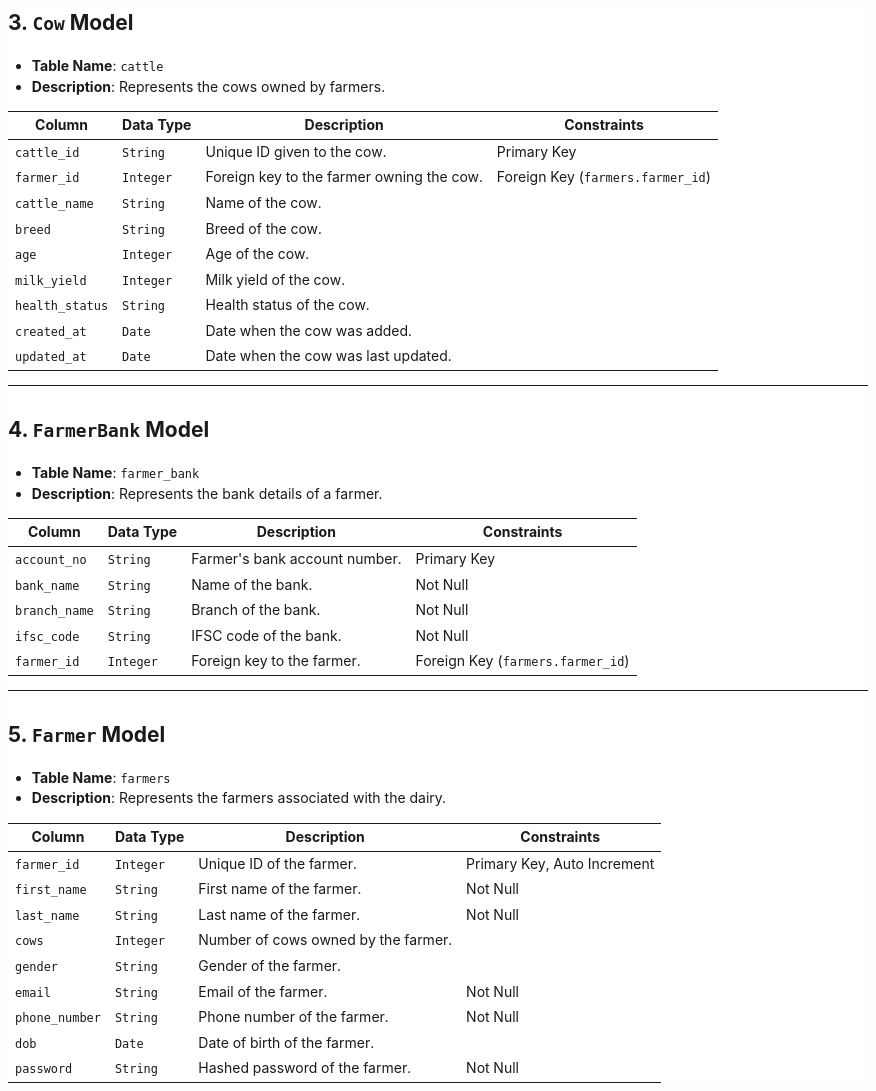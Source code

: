 
## 3. `Cow` Model
- **Table Name**: `cattle`
- **Description**: Represents the cows owned by farmers.
  
| Column         | Data Type    | Description                             | Constraints              |
|----------------|--------------|-----------------------------------------|--------------------------|
| `cattle_id`    | `String`     | Unique ID given to the cow.             | Primary Key              |
| `farmer_id`    | `Integer`    | Foreign key to the farmer owning the cow.| Foreign Key (`farmers.farmer_id`) |
| `cattle_name`  | `String`     | Name of the cow.                        |                          |
| `breed`        | `String`     | Breed of the cow.                       |                          |
| `age`          | `Integer`    | Age of the cow.                         |                          |
| `milk_yield`   | `Integer`    | Milk yield of the cow.                  |                          |
| `health_status`| `String`     | Health status of the cow.               |                          |
| `created_at`   | `Date`       | Date when the cow was added.            |                          |
| `updated_at`   | `Date`       | Date when the cow was last updated.     |                          |

---

## 4. `FarmerBank` Model
- **Table Name**: `farmer_bank`
- **Description**: Represents the bank details of a farmer.
  
| Column        | Data Type  | Description                          | Constraints              |
|---------------|------------|--------------------------------------|--------------------------|
| `account_no`  | `String`   | Farmer's bank account number.         | Primary Key              |
| `bank_name`   | `String`   | Name of the bank.                    | Not Null                 |
| `branch_name` | `String`   | Branch of the bank.                  | Not Null                 |
| `ifsc_code`   | `String`   | IFSC code of the bank.               | Not Null                 |
| `farmer_id`   | `Integer`  | Foreign key to the farmer.           | Foreign Key (`farmers.farmer_id`) |

---

## 5. `Farmer` Model
- **Table Name**: `farmers`
- **Description**: Represents the farmers associated with the dairy.
  
| Column       | Data Type   | Description                          | Constraints              |
|--------------|-------------|--------------------------------------|--------------------------|
| `farmer_id`  | `Integer`   | Unique ID of the farmer.             | Primary Key, Auto Increment |
| `first_name` | `String`    | First name of the farmer.            | Not Null                 |
| `last_name`  | `String`    | Last name of the farmer.             | Not Null                 |
| `cows`       | `Integer`   | Number of cows owned by the farmer.  |                          |
| `gender`     | `String`    | Gender of the farmer.                |                          |
| `email`      | `String`    | Email of the farmer.                 | Not Null                 |
| `phone_number`| `String`   | Phone number of the farmer.          | Not Null                 |
| `dob`        | `Date`      | Date of birth of the farmer.         |                          |
| `password`   | `String`    | Hashed password of the farmer.       | Not Null                 |